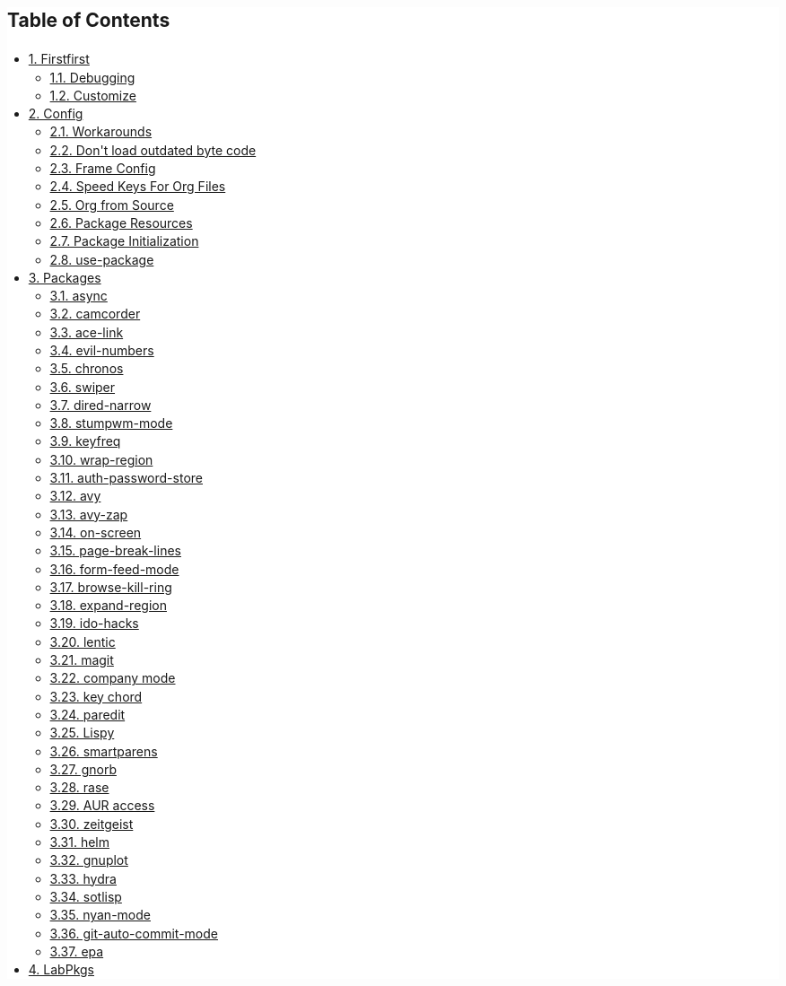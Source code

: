 <div id="table-of-contents">
<h2>Table of Contents</h2>
<div id="text-table-of-contents">
<ul>
<li><a href="#orgdd0bd6b">1. Firstfirst</a>
<ul>
<li><a href="#org1d76ab9">1.1. Debugging</a></li>
<li><a href="#orgecf6494">1.2. Customize</a></li>
</ul>
</li>
<li><a href="#org8be312b">2. Config</a>
<ul>
<li><a href="#org132c633">2.1. Workarounds</a></li>
<li><a href="#orga8f8101">2.2. Don't load outdated byte code</a></li>
<li><a href="#org73850ac">2.3. Frame Config</a></li>
<li><a href="#orged3d188">2.4. Speed Keys For Org Files</a></li>
<li><a href="#org836b3a1">2.5. Org from Source</a></li>
<li><a href="#org3e3e35f">2.6. Package Resources</a></li>
<li><a href="#org6d97443">2.7. Package Initialization</a></li>
<li><a href="#org5fddc22">2.8. use-package</a></li>
</ul>
</li>
<li><a href="#org47062af">3. Packages</a>
<ul>
<li><a href="#org1ee790b">3.1. async</a></li>
<li><a href="#orga6a2d18">3.2. camcorder</a></li>
<li><a href="#org4e34736">3.3. ace-link</a></li>
<li><a href="#orgfd03f1d">3.4. evil-numbers</a></li>
<li><a href="#org909bda9">3.5. chronos</a></li>
<li><a href="#orgcedc2f5">3.6. swiper</a></li>
<li><a href="#orga4845e1">3.7. dired-narrow</a></li>
<li><a href="#org28f94a0">3.8. stumpwm-mode</a></li>
<li><a href="#orgd6c7a5d">3.9. keyfreq</a></li>
<li><a href="#org59ebaa8">3.10. wrap-region</a></li>
<li><a href="#org37ae30e">3.11. auth-password-store</a></li>
<li><a href="#org4478fcc">3.12. avy</a></li>
<li><a href="#org5ff60d8">3.13. avy-zap</a></li>
<li><a href="#orgf7eb8e3">3.14. on-screen</a></li>
<li><a href="#org0a30a61">3.15. page-break-lines</a></li>
<li><a href="#org4ff6e31">3.16. form-feed-mode</a></li>
<li><a href="#org82709c2">3.17. browse-kill-ring</a></li>
<li><a href="#org7b7cd08">3.18. expand-region</a></li>
<li><a href="#org2b2bdc7">3.19. ido-hacks</a></li>
<li><a href="#org17671b0">3.20. lentic</a></li>
<li><a href="#org15d3989">3.21. magit</a></li>
<li><a href="#orgeb28799">3.22. company mode</a></li>
<li><a href="#orgf30170b">3.23. key chord</a></li>
<li><a href="#org6df034b">3.24. paredit</a></li>
<li><a href="#org3d0cdae">3.25. Lispy</a></li>
<li><a href="#org6a91f2b">3.26. smartparens</a></li>
<li><a href="#org3c78994">3.27. gnorb</a></li>
<li><a href="#orgca0e449">3.28. rase</a></li>
<li><a href="#org6170c05">3.29. AUR access</a></li>
<li><a href="#orgaf7a538">3.30. zeitgeist</a></li>
<li><a href="#orga751703">3.31. helm</a></li>
<li><a href="#org4951d4d">3.32. gnuplot</a></li>
<li><a href="#org65a5659">3.33. hydra</a></li>
<li><a href="#org33ff83a">3.34. sotlisp</a></li>
<li><a href="#org6f9e7f1">3.35. nyan-mode</a></li>
<li><a href="#org11e5e97">3.36. git-auto-commit-mode</a></li>
<li><a href="#org67c180a">3.37. epa</a></li>
</ul>
</li>
<li><a href="#org2640589">4. LabPkgs</a>